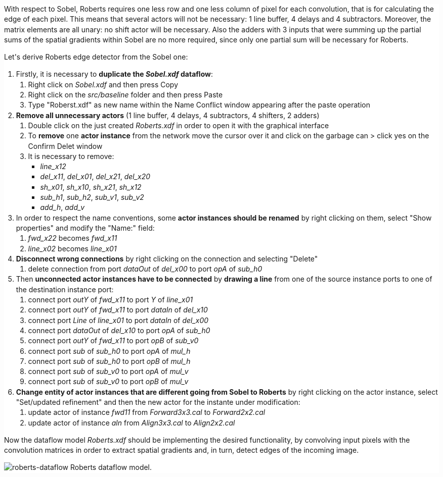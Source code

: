 With respect to Sobel, Roberts requires one less row and one less column of pixel for each convolution, that is for calculating the edge of each pixel. This means that several actors will not be necessary: 1 line buffer, 4 delays and 4 subtractors. Moreover, the matrix elements are all unary: no shift actor will be necessary. Also the adders with 3 inputs that were summing up the partial sums of the spatial gradients within Sobel are no more required, since only one partial sum will be necessary for Roberts. 

Let's derive Roberts edge detector from the Sobel one:
1. Firstly, it is necessary to **duplicate the _Sobel.xdf_ dataflow**:
    1. Right click on _Sobel.xdf_ and then press Copy
    2. Right click on the _src/baseline_ folder and then press Paste
    3. Type "Roberst.xdf" as new name within the Name Conflict window appearing after the paste operation
2. **Remove all unnecessary actors** (1 line buffer, 4 delays, 4 subtractors, 4 shifters, 2 adders)
    1. Double click on the just created _Roberts.xdf_ in order to open it with the graphical interface
    2. To **remove** one **actor instance** from the network move the cursor over it and click on the garbage can > click yes on the Confirm Delet window
    3. It is necessary to remove:
        - _line_x12_
        - _del_x11_, _del_x01_, _del_x21_, _del_x20_
        - _sh_x01_, _sh_x10_, _sh_x21_, _sh_x12_
        - _sub_h1_, _sub_h2_, _sub_v1_, _sub_v2_
        - _add_h_, _add_v_
3. In order to respect the name conventions, some **actor instances should be renamed** by right clicking on them, select "Show properties" and modify the "Name:" field:
    1. _fwd_x22_ becomes _fwd_x11_  
    2. _line_x02_ becomes _line_x01_
4. **Disconnect wrong connections** by right clicking on the connection and selecting "Delete"
    1. delete connection from port _dataOut_ of _del_x00_ to port _opA_ of _sub_h0_
6. Then **unconnected actor instances have to be connected** by **drawing a line** from one of the source instance ports to one of the destination instance port: 
    1. connect port _outY_ of _fwd_x11_ to port _Y_ of _line_x01_
    2. connect port _outY_ of _fwd_x11_ to port _dataIn_ of _del_x10_
    3. connect port _Line_ of _line_x01_ to port _dataIn_ of _del_x00_
    4. connect port _dataOut_ of _del_x10_ to port _opA_ of _sub_h0_
    5. connect port _outY_ of _fwd_x11_ to port _opB_ of _sub_v0_
    6. connect port _sub_ of _sub_h0_ to port _opA_ of _mul_h_
    7. connect port _sub_ of _sub_h0_ to port _opB_ of _mul_h_
    8. connect port _sub_ of _sub_v0_ to port _opA_ of _mul_v_
    9. connect port _sub_ of _sub_v0_ to port _opB_ of _mul_v_
7. **Change entity of actor instances that are different going from Sobel to Roberts** by right clicking on the actor instance, select "Set/updated refinement" and then the new actor for the instante under modification: 
    1. update actor of instance _fwd11_ from _Forward3x3.cal_ to  _Forward2x2.cal_
    2. update actor of instance _aln_ from _Align3x3.cal_ to  _Align2x2.cal_

Now the dataflow model _Roberts.xdf_ should be implementing the desired functionality, by convolving input pixels with the convolution matrices in order to extract spatial gradients and, in turn, detect edges of the incoming image.

![roberts-dataflow](https://i.imgur.com/zLR5hDs.jpg)
Roberts dataflow model.
